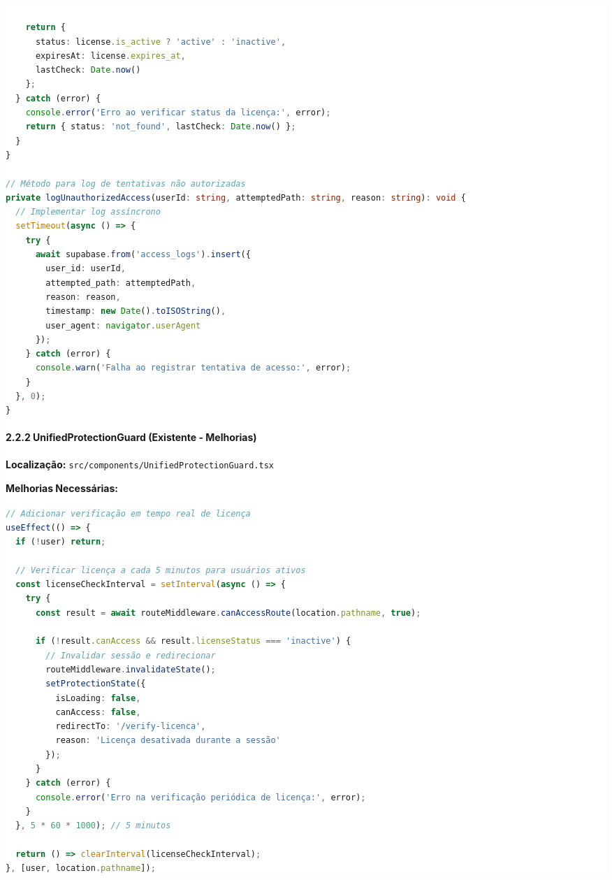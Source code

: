 ```typescript
    
    return {
      status: license.is_active ? 'active' : 'inactive',
      expiresAt: license.expires_at,
      lastCheck: Date.now()
    };
  } catch (error) {
    console.error('Erro ao verificar status da licença:', error);
    return { status: 'not_found', lastCheck: Date.now() };
  }
}

// Método para log de tentativas não autorizadas
private logUnauthorizedAccess(userId: string, attemptedPath: string, reason: string): void {
  // Implementar log assíncrono
  setTimeout(async () => {
    try {
      await supabase.from('access_logs').insert({
        user_id: userId,
        attempted_path: attemptedPath,
        reason: reason,
        timestamp: new Date().toISOString(),
        user_agent: navigator.userAgent
      });
    } catch (error) {
      console.warn('Falha ao registrar tentativa de acesso:', error);
    }
  }, 0);
}
```

#### 2.2.2 UnifiedProtectionGuard (Existente - Melhorias)
**Localização:** `src/components/UnifiedProtectionGuard.tsx`

**Melhorias Necessárias:**
```typescript
// Adicionar verificação em tempo real de licença
useEffect(() => {
  if (!user) return;
  
  // Verificar licença a cada 5 minutos para usuários ativos
  const licenseCheckInterval = setInterval(async () => {
    try {
      const result = await routeMiddleware.canAccessRoute(location.pathname, true);
      
      if (!result.canAccess && result.licenseStatus === 'inactive') {
        // Invalidar sessão e redirecionar
        routeMiddleware.invalidateState();
        setProtectionState({
          isLoading: false,
          canAccess: false,
          redirectTo: '/verify-licenca',
          reason: 'Licença desativada durante a sessão'
        });
      }
    } catch (error) {
      console.error('Erro na verificação periódica de licença:', error);
    }
  }, 5 * 60 * 1000); // 5 minutos
  
  return () => clearInterval(licenseCheckInterval);
}, [user, location.pathname]);
```
